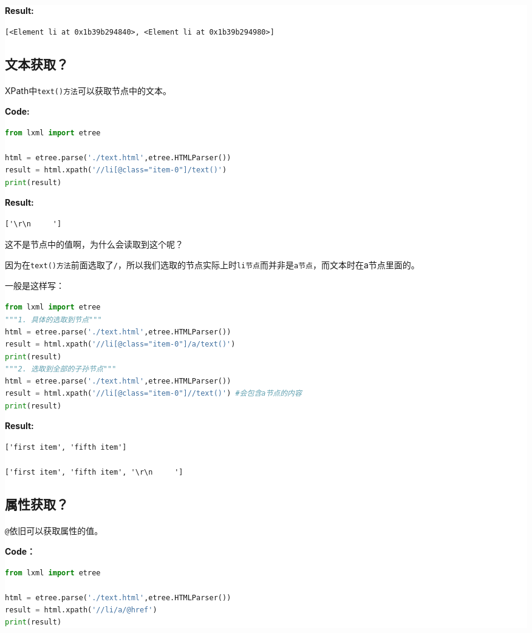 **Result:**
```
[<Element li at 0x1b39b294840>, <Element li at 0x1b39b294980>]
```

## 文本获取？

XPath中`text()方法`可以获取节点中的文本。  

**Code:**
```py
from lxml import etree

html = etree.parse('./text.html',etree.HTMLParser())
result = html.xpath('//li[@class="item-0"]/text()')
print(result)
```

**Result:**
```
['\r\n     ']
```

这不是节点中的值啊，为什么会读取到这个呢？

因为在`text()方法`前面选取了`/`，所以我们选取的节点实际上时`li节点`而并非是`a节点`，而文本时在a节点里面的。  

一般是这样写：

```py
from lxml import etree
"""1. 具体的选取到节点"""
html = etree.parse('./text.html',etree.HTMLParser())
result = html.xpath('//li[@class="item-0"]/a/text()')
print(result)
"""2. 选取到全部的子孙节点"""
html = etree.parse('./text.html',etree.HTMLParser())
result = html.xpath('//li[@class="item-0"]//text()') #会包含a节点的内容
print(result)
```

**Result:**
```
['first item', 'fifth item']

['first item', 'fifth item', '\r\n     '] 
```

## 属性获取？

`@`依旧可以获取属性的值。  

**Code：**
```py
from lxml import etree

html = etree.parse('./text.html',etree.HTMLParser())
result = html.xpath('//li/a/@href')
print(result)
```
